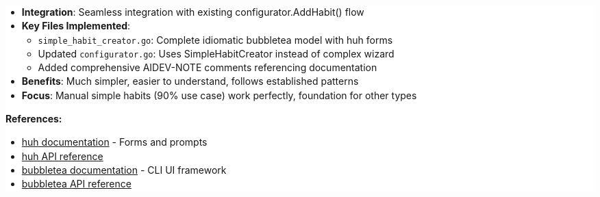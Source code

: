 - **Integration**: Seamless integration with existing configurator.AddHabit() flow
- **Key Files Implemented**:
  - `simple_habit_creator.go`: Complete idiomatic bubbletea model with huh forms
  - Updated `configurator.go`: Uses SimpleHabitCreator instead of complex wizard
  - Added comprehensive AIDEV-NOTE comments referencing documentation
- **Benefits**: Much simpler, easier to understand, follows established patterns
- **Focus**: Manual simple habits (90% use case) work perfectly, foundation for other types

**References:**
- [huh documentation](https://github.com/charmbracelet/huh) - Forms and prompts
- [huh API reference](https://pkg.go.dev/github.com/charmbracelet/huh)
- [bubbletea documentation](https://github.com/charmbracelet/bubbletea) - CLI UI framework  
- [bubbletea API reference](https://pkg.go.dev/github.com/charmbracelet/bubbletea)